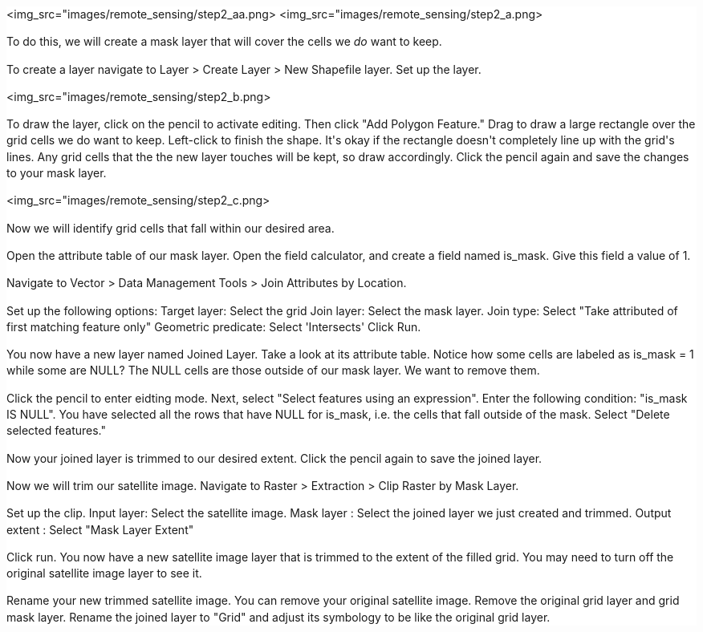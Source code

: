 <img_src="images/remote_sensing/step2_aa.png>
<img_src="images/remote_sensing/step2_a.png>

To do this, we will create a mask layer that will cover the cells we *do* want to keep.

To create a layer navigate to Layer > Create Layer > New Shapefile layer.
Set up the layer.

<img_src="images/remote_sensing/step2_b.png>

To draw the layer, click on the pencil to activate editing. Then click "Add Polygon Feature."
Drag to draw a large rectangle over the grid cells we do want to keep. Left-click to finish the shape.
It's okay if the rectangle doesn't completely line up with the grid's lines. Any grid cells that the the new layer touches will be kept, so draw accordingly.
Click the pencil again and save the changes to your mask layer.

<img_src="images/remote_sensing/step2_c.png>

Now we will identify grid cells that fall within our desired area. 

Open the attribute table of our mask layer. Open the field calculator, and create a field named is_mask. Give this field a value of 1.

Navigate to Vector > Data Management Tools > Join Attributes by Location.

Set up the following options:
Target layer: Select the grid
Join layer: Select the mask layer.
Join type: Select "Take attributed of first matching feature only"
Geometric predicate: Select 'Intersects'
Click Run.

You now have a new layer named Joined Layer. Take a look at its attribute table. Notice how some cells are labeled as is_mask = 1 while some are NULL? The NULL cells are those outside of our mask layer. We want to remove them.

Click the pencil to enter eidting mode. Next, select "Select features using an expression". Enter the following condition: "is_mask IS NULL". You have selected all the rows that have NULL for is_mask, i.e. the cells that fall outside of the mask. Select "Delete selected features."

Now your joined layer is trimmed to our desired extent. Click the pencil again to save the joined layer.

Now we will trim our satellite image. Navigate to Raster > Extraction > Clip Raster by Mask Layer.

Set up the clip.
Input layer: Select the satellite image.
Mask layer : Select the joined layer we just created and trimmed.
Output extent : Select "Mask Layer Extent"

Click run. You now have a new satellite image layer that is trimmed to the extent of the filled grid. You may need to turn off the original satellite image layer to see it.

Rename your new trimmed satellite image. You can remove your original satellite image.
Remove the original grid layer and grid mask layer.
Rename the joined layer to "Grid" and adjust its symbology to be like the original grid layer.
